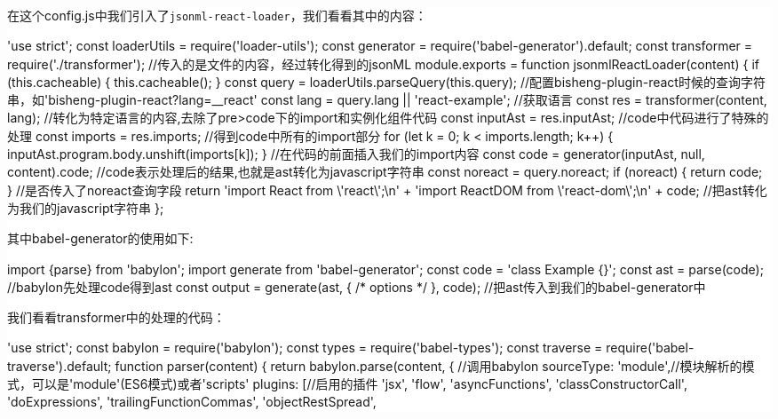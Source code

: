 在这个config.js中我们引入了`jsonml-react-loader`，我们看看其中的内容：

'use strict';
const loaderUtils \= require('loader-utils');
const generator \= require('babel-generator').default;
const transformer \= require('./transformer');
//传入的是文件的内容，经过转化得到的jsonML
module.exports \= function jsonmlReactLoader(content) {
  if (this.cacheable) {
    this.cacheable();
  }
  const query \= loaderUtils.parseQuery(this.query);
  //配置bisheng-plugin-react时候的查询字符串，如'bisheng-plugin-react?lang=\_\_react'
  const lang \= query.lang || 'react-example';
  //获取语言
  const res \= transformer(content, lang);
  //转化为特定语言的内容,去除了pre>code下的import和实例化组件代码
  const inputAst \= res.inputAst;
  //code中代码进行了特殊的处理
  const imports \= res.imports;
  //得到code中所有的import部分
  for (let k \= 0; k < imports.length; k++) {
    inputAst.program.body.unshift(imports\[k\]);
  }
  //在代码的前面插入我们的import内容
  const code \= generator(inputAst, null, content).code;
  //code表示处理后的结果,也就是ast转化为javascript字符串
  const noreact \= query.noreact;
  if (noreact) {
    return code;
  }
  //是否传入了noreact查询字段
  return 'import React from \\'react\\';\\n' +
    'import ReactDOM from \\'react-dom\\';\\n' +
    code;
    //把ast转化为我们的javascript字符串
};

其中babel-generator的使用如下:

import {parse} from 'babylon';
import generate from 'babel-generator';
const code \= 'class Example {}';
const ast \= parse(code);
//babylon先处理code得到ast
const output \= generate(ast, { /\* options \*/ }, code);
//把ast传入到我们的babel-generator中

我们看看transformer中的处理的代码：

'use strict';
const babylon \= require('babylon');
const types \= require('babel-types');
const traverse \= require('babel-traverse').default;
function parser(content) {
  return babylon.parse(content, {
    //调用babylon
    sourceType: 'module',//模块解析的模式，可以是'module'(ES6模式)或者'scripts'
    plugins: \[//启用的插件
      'jsx',
      'flow',
      'asyncFunctions',
      'classConstructorCall',
      'doExpressions',
      'trailingFunctionCommas',
      'objectRestSpread',
